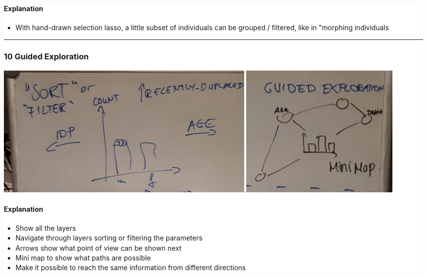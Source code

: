 #### Explanation 
- With hand-drawn selection lasso, a little subset of individuals can be grouped / filtered, like in "morphing individuals

---

### 10 Guided Exploration
<img src="pictures/guidedExploration_2.jpg" height="250"/>  <img src="pictures/guidedExploration_1.jpg" height="250"/>

#### Explanation 
- Show all the layers
- Navigate through layers sorting or filtering the parameters
- Arrows show what point of view can be shown next
- Mini map to show what paths are possible
- Make it possible to reach the same information from different directions
